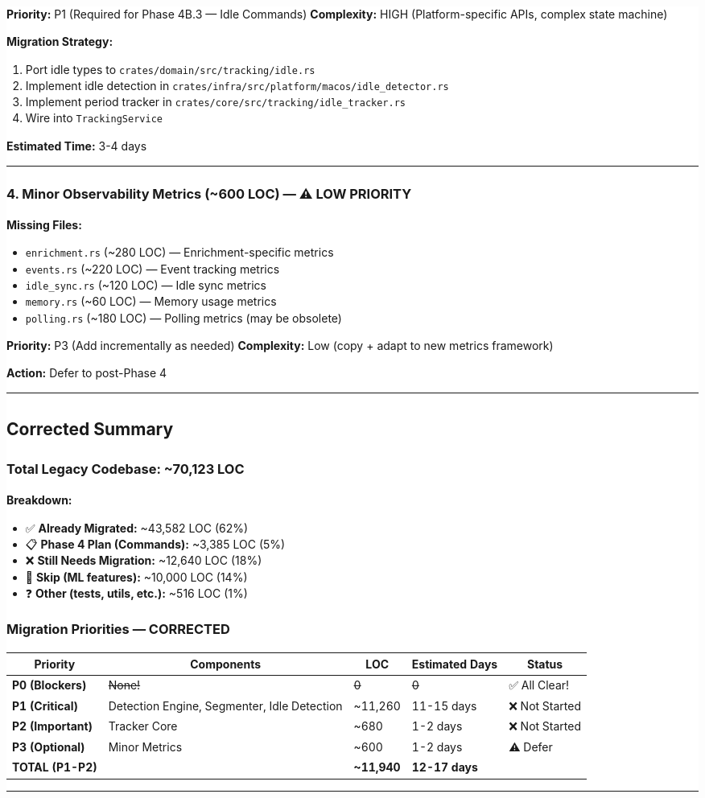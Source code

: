 **Priority:** P1 (Required for Phase 4B.3 — Idle Commands)
**Complexity:** HIGH (Platform-specific APIs, complex state machine)

**Migration Strategy:**
1. Port idle types to `crates/domain/src/tracking/idle.rs`
2. Implement idle detection in `crates/infra/src/platform/macos/idle_detector.rs`
3. Implement period tracker in `crates/core/src/tracking/idle_tracker.rs`
4. Wire into `TrackingService`

**Estimated Time:** 3-4 days

---

### 4. Minor Observability Metrics (~600 LOC) — ⚠️ LOW PRIORITY

**Missing Files:**
- `enrichment.rs` (~280 LOC) — Enrichment-specific metrics
- `events.rs` (~220 LOC) — Event tracking metrics
- `idle_sync.rs` (~120 LOC) — Idle sync metrics
- `memory.rs` (~60 LOC) — Memory usage metrics
- `polling.rs` (~180 LOC) — Polling metrics (may be obsolete)

**Priority:** P3 (Add incrementally as needed)
**Complexity:** Low (copy + adapt to new metrics framework)

**Action:** Defer to post-Phase 4

---

## Corrected Summary

### Total Legacy Codebase: ~70,123 LOC

**Breakdown:**
- ✅ **Already Migrated:** ~43,582 LOC (62%)
- 📋 **Phase 4 Plan (Commands):** ~3,385 LOC (5%)
- ❌ **Still Needs Migration:** ~12,640 LOC (18%)
- 🚫 **Skip (ML features):** ~10,000 LOC (14%)
- ❓ **Other (tests, utils, etc.):** ~516 LOC (1%)

### Migration Priorities — CORRECTED

| Priority | Components | LOC | Estimated Days | Status |
|----------|-----------|-----|----------------|--------|
| **P0 (Blockers)** | ~~None!~~ | ~~0~~ | ~~0~~ | ✅ All Clear! |
| **P1 (Critical)** | Detection Engine, Segmenter, Idle Detection | ~11,260 | 11-15 days | ❌ Not Started |
| **P2 (Important)** | Tracker Core | ~680 | 1-2 days | ❌ Not Started |
| **P3 (Optional)** | Minor Metrics | ~600 | 1-2 days | ⚠️ Defer |
| **TOTAL (P1-P2)** | | **~11,940** | **12-17 days** | |

---